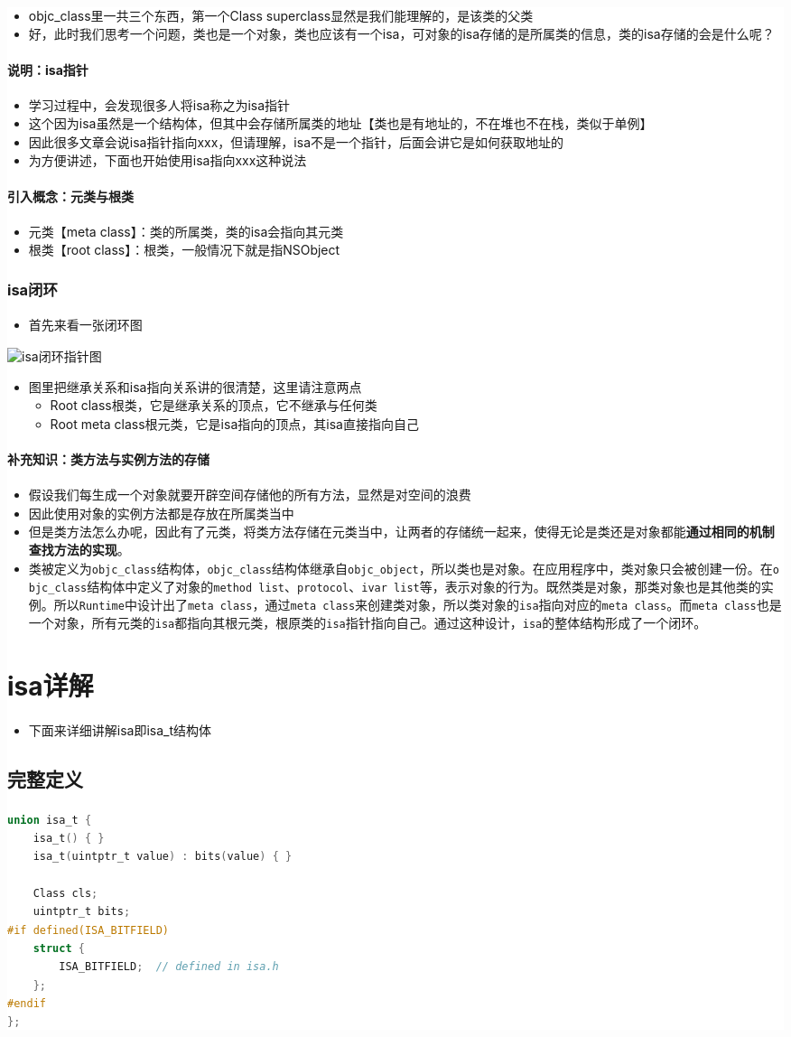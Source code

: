 - objc_class里一共三个东西，第一个Class superclass显然是我们能理解的，是该类的父类
- 好，此时我们思考一个问题，类也是一个对象，类也应该有一个isa，可对象的isa存储的是所属类的信息，类的isa存储的会是什么呢？

#### 说明：isa指针

- 学习过程中，会发现很多人将isa称之为isa指针
- 这个因为isa虽然是一个结构体，但其中会存储所属类的地址【类也是有地址的，不在堆也不在栈，类似于单例】
- 因此很多文章会说isa指针指向xxx，但请理解，isa不是一个指针，后面会讲它是如何获取地址的
- 为方便讲述，下面也开始使用isa指向xxx这种说法

#### 引入概念：元类与根类

- 元类【meta class】：类的所属类，类的isa会指向其元类
- 根类【root class】：根类，一般情况下就是指NSObject

### isa闭环

- 首先来看一张闭环图

![isa闭环指针图](http://ww3.sinaimg.cn/large/006tNc79ly1g51w8048tuj30u00vegnt.jpg)

- 图里把继承关系和isa指向关系讲的很清楚，这里请注意两点
    - Root class根类，它是继承关系的顶点，它不继承与任何类
    - Root meta class根元类，它是isa指向的顶点，其isa直接指向自己

#### 补充知识：类方法与实例方法的存储

- 假设我们每生成一个对象就要开辟空间存储他的所有方法，显然是对空间的浪费
- 因此使用对象的实例方法都是存放在所属类当中
- 但是类方法怎么办呢，因此有了元类，将类方法存储在元类当中，让两者的存储统一起来，使得无论是类还是对象都能**通过相同的机制查找方法的实现**。
- 类被定义为`objc_class`结构体，`objc_class`结构体继承自`objc_object`，所以类也是对象。在应用程序中，类对象只会被创建一份。在`objc_class`结构体中定义了对象的`method list`、`protocol`、`ivar list`等，表示对象的行为。既然类是对象，那类对象也是其他类的实例。所以`Runtime`中设计出了`meta class`，通过`meta class`来创建类对象，所以类对象的`isa`指向对应的`meta class`。而`meta class`也是一个对象，所有元类的`isa`都指向其根元类，根原类的`isa`指针指向自己。通过这种设计，`isa`的整体结构形成了一个闭环。

# isa详解

- 下面来详细讲解isa即isa_t结构体

## 完整定义

```objective-c
union isa_t {
    isa_t() { }
    isa_t(uintptr_t value) : bits(value) { }

    Class cls;
    uintptr_t bits;
#if defined(ISA_BITFIELD)
    struct {
        ISA_BITFIELD;  // defined in isa.h
    };
#endif
};
```
